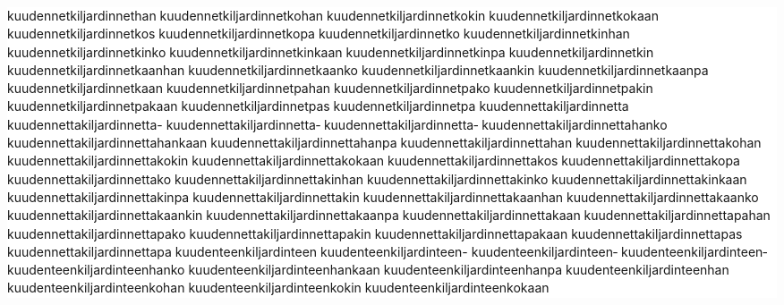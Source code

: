 kuudennetkiljardinnethan
kuudennetkiljardinnetkohan
kuudennetkiljardinnetkokin
kuudennetkiljardinnetkokaan
kuudennetkiljardinnetkos
kuudennetkiljardinnetkopa
kuudennetkiljardinnetko
kuudennetkiljardinnetkinhan
kuudennetkiljardinnetkinko
kuudennetkiljardinnetkinkaan
kuudennetkiljardinnetkinpa
kuudennetkiljardinnetkin
kuudennetkiljardinnetkaanhan
kuudennetkiljardinnetkaanko
kuudennetkiljardinnetkaankin
kuudennetkiljardinnetkaanpa
kuudennetkiljardinnetkaan
kuudennetkiljardinnetpahan
kuudennetkiljardinnetpako
kuudennetkiljardinnetpakin
kuudennetkiljardinnetpakaan
kuudennetkiljardinnetpas
kuudennetkiljardinnetpa
kuudennettakiljardinnetta
kuudennettakiljardinnetta-
kuudennettakiljardinnetta‐
kuudennettakiljardinnetta‑
kuudennettakiljardinnettahanko
kuudennettakiljardinnettahankaan
kuudennettakiljardinnettahanpa
kuudennettakiljardinnettahan
kuudennettakiljardinnettakohan
kuudennettakiljardinnettakokin
kuudennettakiljardinnettakokaan
kuudennettakiljardinnettakos
kuudennettakiljardinnettakopa
kuudennettakiljardinnettako
kuudennettakiljardinnettakinhan
kuudennettakiljardinnettakinko
kuudennettakiljardinnettakinkaan
kuudennettakiljardinnettakinpa
kuudennettakiljardinnettakin
kuudennettakiljardinnettakaanhan
kuudennettakiljardinnettakaanko
kuudennettakiljardinnettakaankin
kuudennettakiljardinnettakaanpa
kuudennettakiljardinnettakaan
kuudennettakiljardinnettapahan
kuudennettakiljardinnettapako
kuudennettakiljardinnettapakin
kuudennettakiljardinnettapakaan
kuudennettakiljardinnettapas
kuudennettakiljardinnettapa
kuudenteenkiljardinteen
kuudenteenkiljardinteen-
kuudenteenkiljardinteen‐
kuudenteenkiljardinteen‑
kuudenteenkiljardinteenhanko
kuudenteenkiljardinteenhankaan
kuudenteenkiljardinteenhanpa
kuudenteenkiljardinteenhan
kuudenteenkiljardinteenkohan
kuudenteenkiljardinteenkokin
kuudenteenkiljardinteenkokaan
